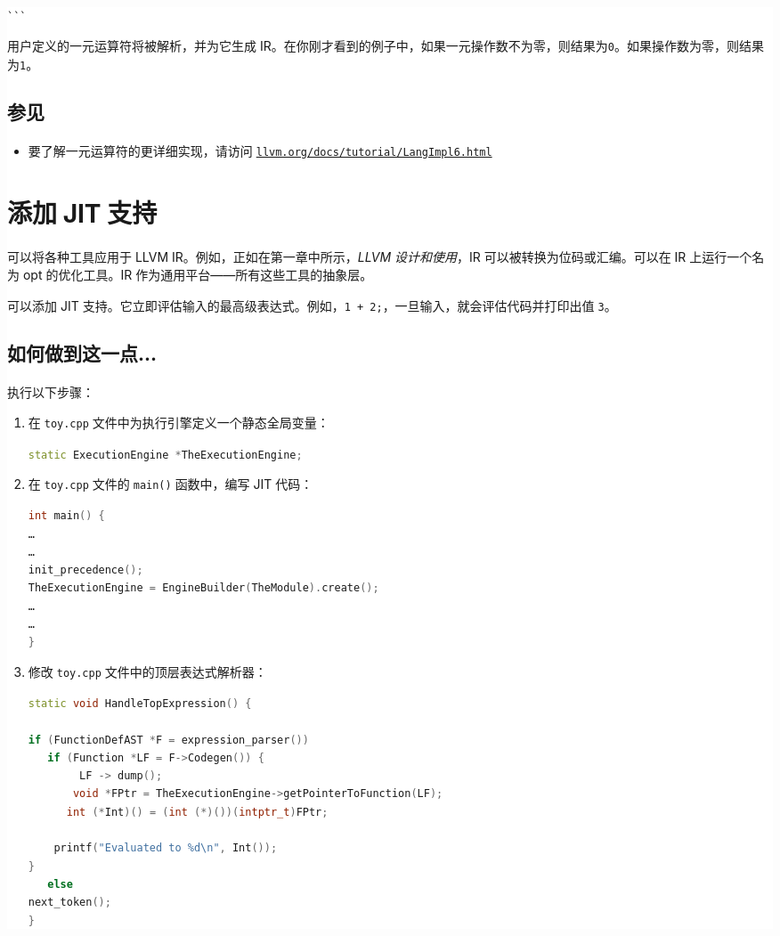     ```

用户定义的一元运算符将被解析，并为它生成 IR。在你刚才看到的例子中，如果一元操作数不为零，则结果为`0`。如果操作数为零，则结果为`1`。

## 参见

+   要了解一元运算符的更详细实现，请访问 [`llvm.org/docs/tutorial/LangImpl6.html`](http://llvm.org/docs/tutorial/LangImpl6.html)

# 添加 JIT 支持

可以将各种工具应用于 LLVM IR。例如，正如在第一章中所示，*LLVM 设计和使用*，IR 可以被转换为位码或汇编。可以在 IR 上运行一个名为 opt 的优化工具。IR 作为通用平台——所有这些工具的抽象层。

可以添加 JIT 支持。它立即评估输入的最高级表达式。例如，`1 + 2;`，一旦输入，就会评估代码并打印出值 `3`。

## 如何做到这一点...

执行以下步骤：

1.  在 `toy.cpp` 文件中为执行引擎定义一个静态全局变量：

    ```cpp
    static ExecutionEngine *TheExecutionEngine;
    ```

1.  在 `toy.cpp` 文件的 `main()` 函数中，编写 JIT 代码：

    ```cpp
    int main() {
    …
    …
    init_precedence();
    TheExecutionEngine = EngineBuilder(TheModule).create();
    …
    …
    }
    ```

1.  修改 `toy.cpp` 文件中的顶层表达式解析器：

    ```cpp
    static void HandleTopExpression() {

    if (FunctionDefAST *F = expression_parser())
       if (Function *LF = F->Codegen()) {
            LF -> dump();
           void *FPtr = TheExecutionEngine->getPointerToFunction(LF);
          int (*Int)() = (int (*)())(intptr_t)FPtr;

        printf("Evaluated to %d\n", Int());
    }
       else
    next_token();
    }
    ```
